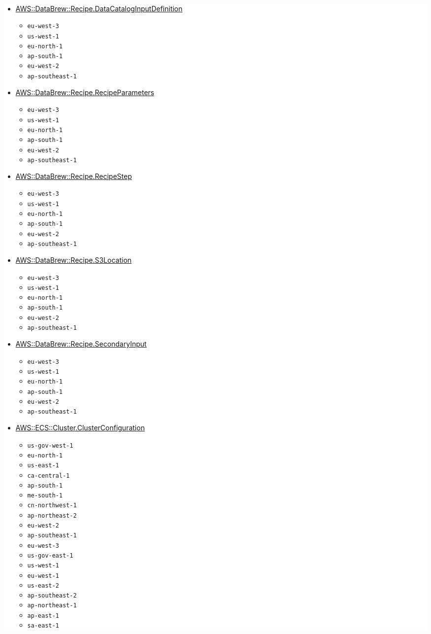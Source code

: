 - [AWS::DataBrew::Recipe.DataCatalogInputDefinition](http://docs.aws.amazon.com/AWSCloudFormation/latest/UserGuide/aws-properties-databrew-recipe-datacataloginputdefinition.html)
  - `eu-west-3`
  - `us-west-1`
  - `eu-north-1`
  - `ap-south-1`
  - `eu-west-2`
  - `ap-southeast-1`

- [AWS::DataBrew::Recipe.RecipeParameters](http://docs.aws.amazon.com/AWSCloudFormation/latest/UserGuide/aws-properties-databrew-recipe-recipeparameters.html)
  - `eu-west-3`
  - `us-west-1`
  - `eu-north-1`
  - `ap-south-1`
  - `eu-west-2`
  - `ap-southeast-1`

- [AWS::DataBrew::Recipe.RecipeStep](http://docs.aws.amazon.com/AWSCloudFormation/latest/UserGuide/aws-properties-databrew-recipe-recipestep.html)
  - `eu-west-3`
  - `us-west-1`
  - `eu-north-1`
  - `ap-south-1`
  - `eu-west-2`
  - `ap-southeast-1`

- [AWS::DataBrew::Recipe.S3Location](http://docs.aws.amazon.com/AWSCloudFormation/latest/UserGuide/aws-properties-databrew-recipe-s3location.html)
  - `eu-west-3`
  - `us-west-1`
  - `eu-north-1`
  - `ap-south-1`
  - `eu-west-2`
  - `ap-southeast-1`

- [AWS::DataBrew::Recipe.SecondaryInput](http://docs.aws.amazon.com/AWSCloudFormation/latest/UserGuide/aws-properties-databrew-recipe-secondaryinput.html)
  - `eu-west-3`
  - `us-west-1`
  - `eu-north-1`
  - `ap-south-1`
  - `eu-west-2`
  - `ap-southeast-1`

- [AWS::ECS::Cluster.ClusterConfiguration](http://docs.aws.amazon.com/AWSCloudFormation/latest/UserGuide/aws-properties-ecs-cluster-clusterconfiguration.html)
  - `us-gov-west-1`
  - `eu-north-1`
  - `us-east-1`
  - `ca-central-1`
  - `ap-south-1`
  - `me-south-1`
  - `cn-northwest-1`
  - `ap-northeast-2`
  - `eu-west-2`
  - `ap-southeast-1`
  - `eu-west-3`
  - `us-gov-east-1`
  - `us-west-1`
  - `eu-west-1`
  - `us-east-2`
  - `ap-southeast-2`
  - `ap-northeast-1`
  - `ap-east-1`
  - `sa-east-1`